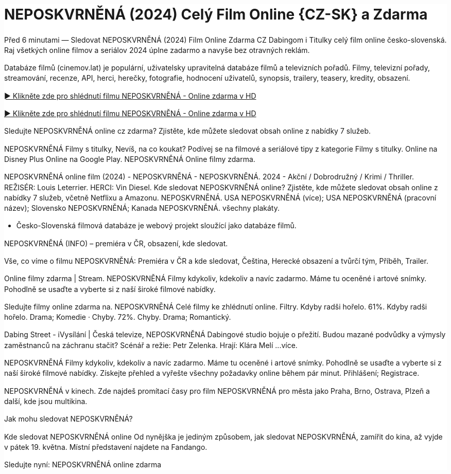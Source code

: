 # NEPOSKVRNĚNÁ (2024) Celý Film Online {CZ-SK} a Zdarma

Před 6 minutami — Sledovat NEPOSKVRNĚNÁ (2024) Film Online Zdarma CZ Dabingom i Titulky celý film online česko-slovenská. Raj všetkých online filmov a seriálov 2024 úplne zadarmo a navyše bez otravných reklám.

Databáze filmů (cinemov.lat) je populární, uživatelsky upravitelná databáze filmů a televizních pořadů. Filmy, televizní pořady, streamování, recenze, API, herci, herečky, fotografie, hodnocení uživatelů, synopsis, trailery, teasery, kredity, obsazení.

[► Klikněte zde pro shlédnutí filmu NEPOSKVRNĚNÁ - Online zdarma v HD](https://flixmovies21.org/cs/movie/1041613/immaculate)

[► Klikněte zde pro shlédnutí filmu NEPOSKVRNĚNÁ - Online zdarma v HD](https://veloz.bigmovies10.site/cs/movie/1041613/immaculate)

Sledujte NEPOSKVRNĚNÁ online cz zdarma? Zjistěte, kde můžete sledovat obsah online z nabídky 7 služeb.

NEPOSKVRNĚNÁ Filmy s titulky, Nevíš, na co koukat? Podívej se na filmové a seriálové tipy z kategorie Filmy s titulky. Online na Disney Plus Online na Google Play. NEPOSKVRNĚNÁ Online filmy zdarma.

NEPOSKVRNĚNÁ online film (2024) - NEPOSKVRNĚNÁ - NEPOSKVRNĚNÁ. 2024 - Akční / Dobrodružný / Krimi / Thriller. REŽISÉR: Louis Leterrier. HERCI: Vin Diesel. Kde sledovat NEPOSKVRNĚNÁ online? Zjistěte, kde můžete sledovat obsah online z nabídky 7 služeb, včetně Netflixu a Amazonu. NEPOSKVRNĚNÁ. USA NEPOSKVRNĚNÁ (více); USA NEPOSKVRNĚNÁ (pracovní název); Slovensko NEPOSKVRNĚNÁ; Kanada NEPOSKVRNĚNÁ. všechny plakáty.

 - Česko-Slovenská filmová databáze je webový projekt sloužící jako databáze filmů.

NEPOSKVRNĚNÁ (INFO) – premiéra v ČR, obsazení, kde sledovat.

Vše, co víme o filmu NEPOSKVRNĚNÁ: Premiéra v ČR a kde sledovat, Čeština, Herecké obsazení a tvůrčí tým, Příběh, Trailer.

Online filmy zdarma | Stream. NEPOSKVRNĚNÁ Filmy kdykoliv, kdekoliv a navíc zadarmo. Máme tu oceněné i artové snímky. Pohodlně se usaďte a vyberte si z naší široké filmové nabídky.

Sledujte filmy online zdarma na. NEPOSKVRNĚNÁ Celé filmy ke zhlédnutí online. Filtry. Kdyby radši hořelo. 61%. Kdyby radši hořelo. Drama; Komedie · Chyby. 72%. Chyby. Drama; Romantický.

Dabing Street - iVysílání | Česká televize, NEPOSKVRNĚNÁ Dabingové studio bojuje o přežití. Budou mazané podvůdky a výmysly zaměstnanců na záchranu stačit? Scénář a režie: Petr Zelenka. Hrají: Klára Melí ...více.

NEPOSKVRNĚNÁ Filmy kdykoliv, kdekoliv a navíc zadarmo. Máme tu oceněné i artové snímky. Pohodlně se usaďte a vyberte si z naší široké filmové nabídky. Získejte přehled a vyřešte všechny požadavky online během pár minut. Přihlášení; Registrace.

NEPOSKVRNĚNÁ v kinech. Zde najdeš promítací časy pro film NEPOSKVRNĚNÁ pro města jako Praha, Brno, Ostrava, Plzeň a další, kde jsou multikina.

Jak mohu sledovat NEPOSKVRNĚNÁ?

Kde sledovat NEPOSKVRNĚNÁ online Od nynějška je jediným způsobem, jak sledovat NEPOSKVRNĚNÁ, zamířit do kina, až vyjde v pátek 19. května. Místní představení najdete na Fandango.

Sledujte nyní: NEPOSKVRNĚNÁ online zdarma
